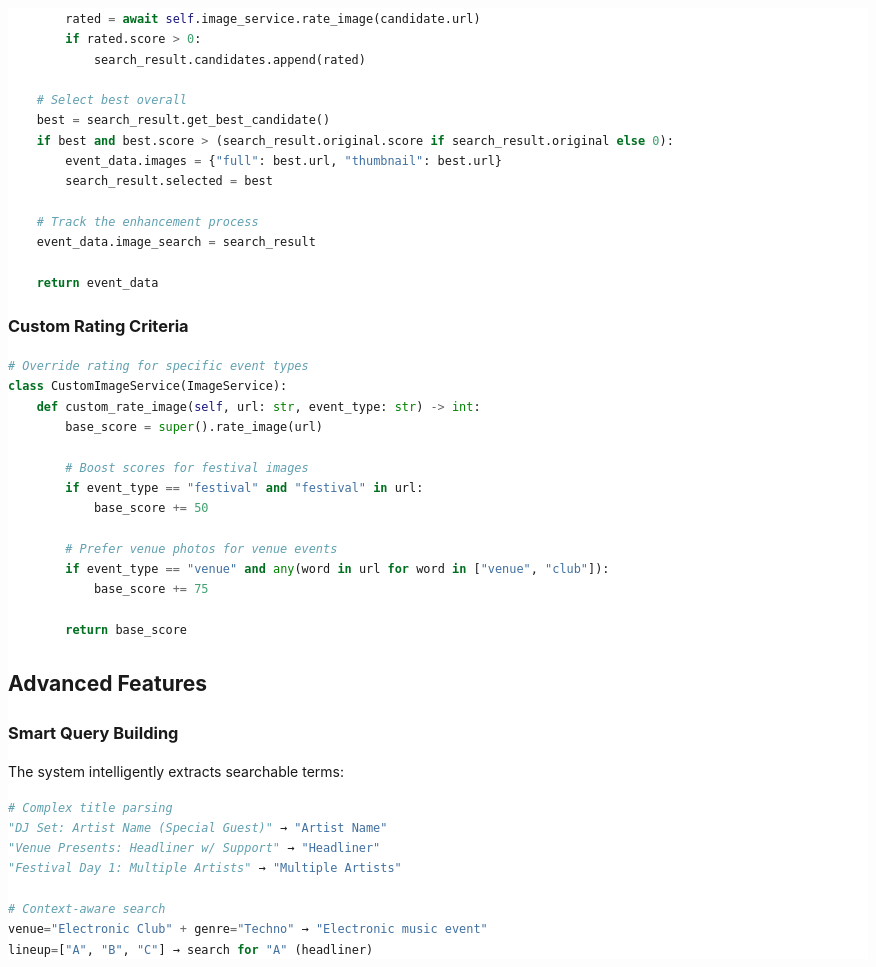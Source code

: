 ```python
        rated = await self.image_service.rate_image(candidate.url)
        if rated.score > 0:
            search_result.candidates.append(rated)
    
    # Select best overall
    best = search_result.get_best_candidate()
    if best and best.score > (search_result.original.score if search_result.original else 0):
        event_data.images = {"full": best.url, "thumbnail": best.url}
        search_result.selected = best
    
    # Track the enhancement process
    event_data.image_search = search_result
    
    return event_data
```

### Custom Rating Criteria

```python
# Override rating for specific event types
class CustomImageService(ImageService):
    def custom_rate_image(self, url: str, event_type: str) -> int:
        base_score = super().rate_image(url)
        
        # Boost scores for festival images
        if event_type == "festival" and "festival" in url:
            base_score += 50
            
        # Prefer venue photos for venue events  
        if event_type == "venue" and any(word in url for word in ["venue", "club"]):
            base_score += 75
            
        return base_score
```

## Advanced Features

### Smart Query Building

The system intelligently extracts searchable terms:

```python
# Complex title parsing
"DJ Set: Artist Name (Special Guest)" → "Artist Name"
"Venue Presents: Headliner w/ Support" → "Headliner"  
"Festival Day 1: Multiple Artists" → "Multiple Artists"

# Context-aware search
venue="Electronic Club" + genre="Techno" → "Electronic music event"
lineup=["A", "B", "C"] → search for "A" (headliner)
```
